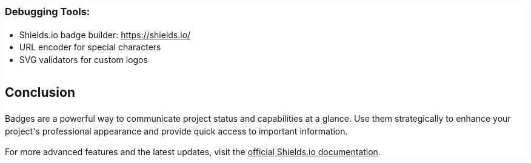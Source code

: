 ### Debugging Tools:
- Shields.io badge builder: https://shields.io/
- URL encoder for special characters
- SVG validators for custom logos

## Conclusion

Badges are a powerful way to communicate project status and capabilities at a glance. Use them strategically to enhance your project's professional appearance and provide quick access to important information.

For more advanced features and the latest updates, visit the [official Shields.io documentation](https://shields.io/).
